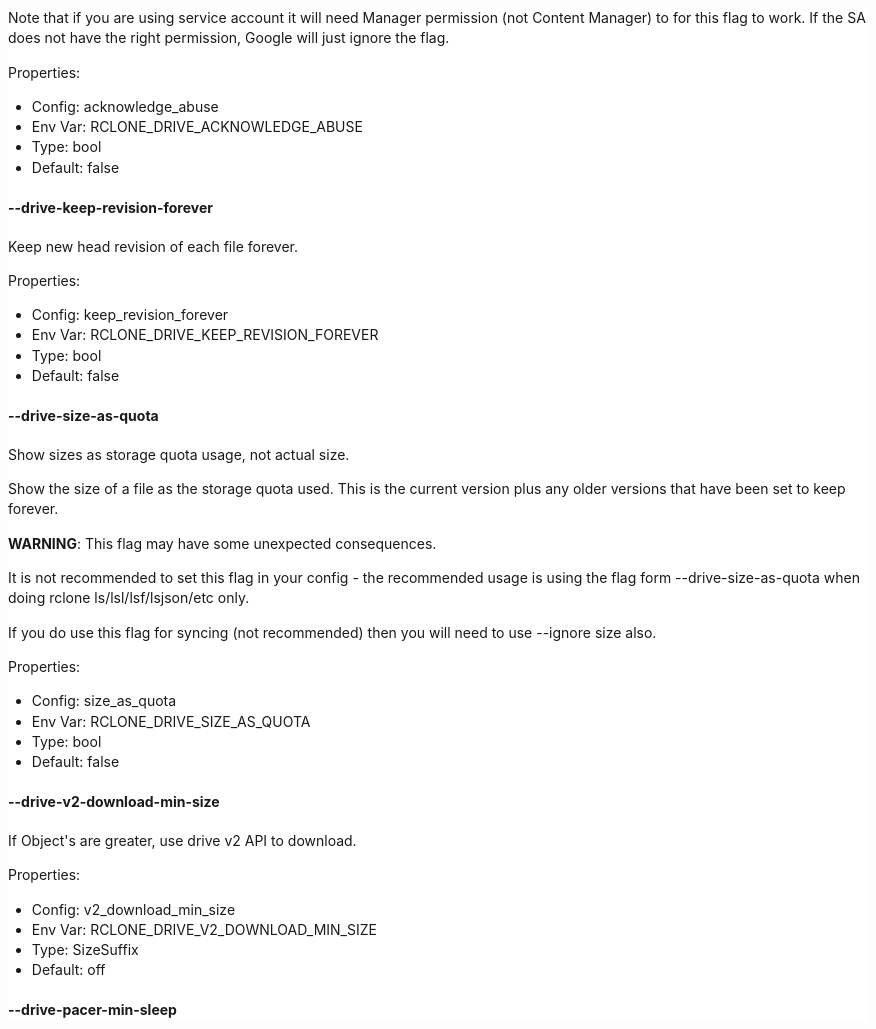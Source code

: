 Note that if you are using service account it will need Manager
permission (not Content Manager) to for this flag to work. If the SA
does not have the right permission, Google will just ignore the flag.

Properties:

- Config:      acknowledge_abuse
- Env Var:     RCLONE_DRIVE_ACKNOWLEDGE_ABUSE
- Type:        bool
- Default:     false

#### --drive-keep-revision-forever

Keep new head revision of each file forever.

Properties:

- Config:      keep_revision_forever
- Env Var:     RCLONE_DRIVE_KEEP_REVISION_FOREVER
- Type:        bool
- Default:     false

#### --drive-size-as-quota

Show sizes as storage quota usage, not actual size.

Show the size of a file as the storage quota used. This is the
current version plus any older versions that have been set to keep
forever.

**WARNING**: This flag may have some unexpected consequences.

It is not recommended to set this flag in your config - the
recommended usage is using the flag form --drive-size-as-quota when
doing rclone ls/lsl/lsf/lsjson/etc only.

If you do use this flag for syncing (not recommended) then you will
need to use --ignore size also.

Properties:

- Config:      size_as_quota
- Env Var:     RCLONE_DRIVE_SIZE_AS_QUOTA
- Type:        bool
- Default:     false

#### --drive-v2-download-min-size

If Object's are greater, use drive v2 API to download.

Properties:

- Config:      v2_download_min_size
- Env Var:     RCLONE_DRIVE_V2_DOWNLOAD_MIN_SIZE
- Type:        SizeSuffix
- Default:     off

#### --drive-pacer-min-sleep
